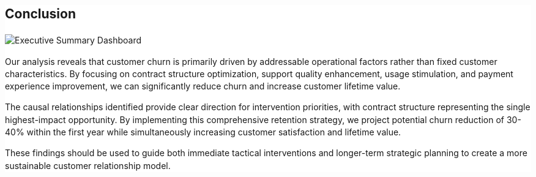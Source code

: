 ## Conclusion

![Executive Summary Dashboard](https://i.imgur.com/5sDimQE.png)

Our analysis reveals that customer churn is primarily driven by addressable operational factors rather than fixed customer characteristics. By focusing on contract structure optimization, support quality enhancement, usage stimulation, and payment experience improvement, we can significantly reduce churn and increase customer lifetime value.

The causal relationships identified provide clear direction for intervention priorities, with contract structure representing the single highest-impact opportunity. By implementing this comprehensive retention strategy, we project potential churn reduction of 30-40% within the first year while simultaneously increasing customer satisfaction and lifetime value.

These findings should be used to guide both immediate tactical interventions and longer-term strategic planning to create a more sustainable customer relationship model.